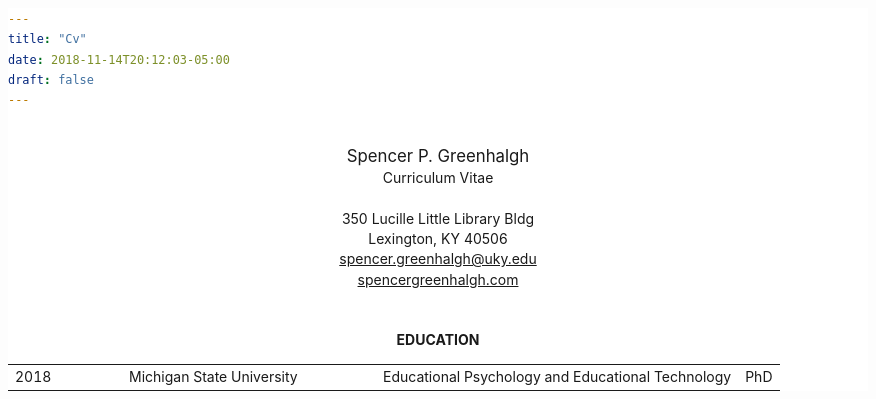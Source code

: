 ```yaml
---
title: "Cv"
date: 2018-11-14T20:12:03-05:00
draft: false
---
```


<style>
body {
	font-family: "Times New Roman"
	color: black;
}
p {
	margin-left: 1.5pc;
	margin-right: 0pc;
	text-indent: -1.5pc;
}
h1{
	font-size: 1em;
    align: center
}
h2{
	margin-left: 0pc;
	font-size: 1em
}
<<<<<<< HEAD:content/cv.md
table, th, td {
	border-spacing: 0px;
	border: 0px;
=======
table {
	margin-left: 0pc;
	margin-right: 0pc;
	border: 0px;
	}	
td {
	vertical-align: top;
>>>>>>> parent of 5dc2fd3... Update cv.html:content/cv.html
}
li {
	margin-left: 0pc;
}
</style>
<center>
<br>
<div style="font-size: larger">Spencer P. Greenhalgh</div>
<div>Curriculum Vitae</div>
<br>
<div>350 Lucille Little Library Bldg</div>
<div>Lexington, KY 40506</div>
<div><a href="mailto:spencer.greenhalgh@uky.edu">spencer.greenhalgh@uky.edu</a></div>
<div><a href="http://spencergreenhalgh.com">spencergreenhalgh.com</a></div>
<br>
<h1>EDUCATION</h1>
</center>
<table>
	<tr>
		<td style="width:100px">2018</td>
		<td style="width:240px">Michigan State University</td>
		<td>Educational Psychology and Educational Technology</td>
		<td>PhD</td>
	</tr>
	<tr>